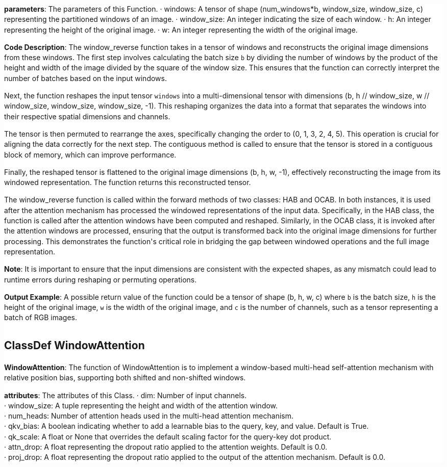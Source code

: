 **parameters**: The parameters of this Function.
· windows: A tensor of shape (num_windows*b, window_size, window_size, c) representing the partitioned windows of an image.
· window_size: An integer indicating the size of each window.
· h: An integer representing the height of the original image.
· w: An integer representing the width of the original image.

**Code Description**: The window_reverse function takes in a tensor of windows and reconstructs the original image dimensions from these windows. The first step involves calculating the batch size `b` by dividing the number of windows by the product of the height and width of the image divided by the square of the window size. This ensures that the function can correctly interpret the number of batches based on the input windows.

Next, the function reshapes the input tensor `windows` into a multi-dimensional tensor with dimensions (b, h // window_size, w // window_size, window_size, window_size, -1). This reshaping organizes the data into a format that separates the windows into their respective spatial dimensions and channels.

The tensor is then permuted to rearrange the axes, specifically changing the order to (0, 1, 3, 2, 4, 5). This operation is crucial for aligning the data correctly for the next step. The contiguous method is called to ensure that the tensor is stored in a contiguous block of memory, which can improve performance.

Finally, the reshaped tensor is flattened to the original image dimensions (b, h, w, -1), effectively reconstructing the image from its windowed representation. The function returns this reconstructed tensor.

The window_reverse function is called within the forward methods of two classes: HAB and OCAB. In both instances, it is used after the attention mechanism has processed the windowed representations of the input data. Specifically, in the HAB class, the function is called after the attention windows have been computed and reshaped. Similarly, in the OCAB class, it is invoked after the attention windows are processed, ensuring that the output is transformed back into the original image dimensions for further processing. This demonstrates the function's critical role in bridging the gap between windowed operations and the full image representation.

**Note**: It is important to ensure that the input dimensions are consistent with the expected shapes, as any mismatch could lead to runtime errors during reshaping or permuting operations.

**Output Example**: A possible return value of the function could be a tensor of shape (b, h, w, c) where `b` is the batch size, `h` is the height of the original image, `w` is the width of the original image, and `c` is the number of channels, such as a tensor representing a batch of RGB images.
## ClassDef WindowAttention
**WindowAttention**: The function of WindowAttention is to implement a window-based multi-head self-attention mechanism with relative position bias, supporting both shifted and non-shifted windows.

**attributes**: The attributes of this Class.
· dim: Number of input channels.  
· window_size: A tuple representing the height and width of the attention window.  
· num_heads: Number of attention heads used in the multi-head attention mechanism.  
· qkv_bias: A boolean indicating whether to add a learnable bias to the query, key, and value. Default is True.  
· qk_scale: A float or None that overrides the default scaling factor for the query-key dot product.  
· attn_drop: A float representing the dropout ratio applied to the attention weights. Default is 0.0.  
· proj_drop: A float representing the dropout ratio applied to the output of the attention mechanism. Default is 0.0.  
